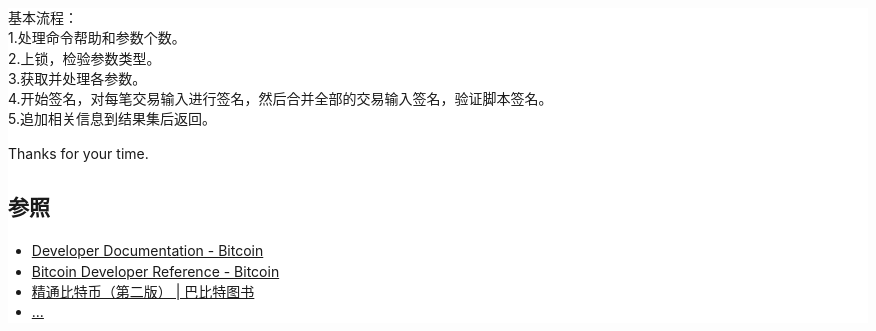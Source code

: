 基本流程：<br>
1.处理命令帮助和参数个数。<br>
2.上锁，检验参数类型。<br>
3.获取并处理各参数。<br>
4.开始签名，对每笔交易输入进行签名，然后合并全部的交易输入签名，验证脚本签名。<br>
5.追加相关信息到结果集后返回。

Thanks for your time.

## 参照
* [Developer Documentation - Bitcoin](https://bitcoin.org/en/developer-documentation)
* [Bitcoin Developer Reference - Bitcoin](https://bitcoin.org/en/developer-reference#signrawtransaction)
* [精通比特币（第二版） \| 巴比特图书](http://book.8btc.com/masterbitcoin2cn)
* [...](https://github.com/mistydew/blockchain)
